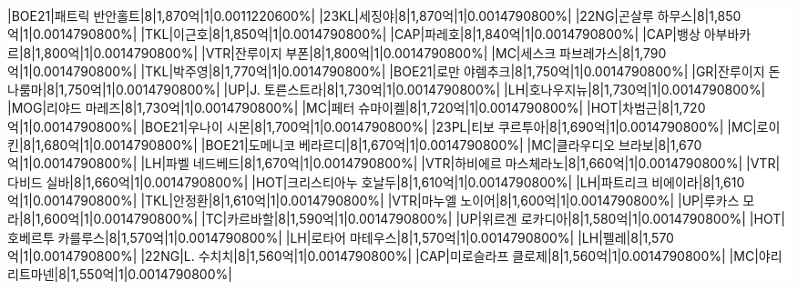 |BOE21|패트릭 반안홀트|8|1,870억|1|0.0011220600%|
|23KL|세징야|8|1,870억|1|0.0014790800%|
|22NG|곤살루 하무스|8|1,850억|1|0.0014790800%|
|TKL|이근호|8|1,850억|1|0.0014790800%|
|CAP|파레호|8|1,840억|1|0.0014790800%|
|CAP|뱅상 아부바카르|8|1,800억|1|0.0014790800%|
|VTR|잔루이지 부폰|8|1,800억|1|0.0014790800%|
|MC|세스크 파브레가스|8|1,790억|1|0.0014790800%|
|TKL|박주영|8|1,770억|1|0.0014790800%|
|BOE21|로만 야렘추크|8|1,750억|1|0.0014790800%|
|GR|잔루이지 돈나룸마|8|1,750억|1|0.0014790800%|
|UP|J. 토른스트라|8|1,730억|1|0.0014790800%|
|LH|호나우지뉴|8|1,730억|1|0.0014790800%|
|MOG|리야드 마레즈|8|1,730억|1|0.0014790800%|
|MC|페터 슈마이켈|8|1,720억|1|0.0014790800%|
|HOT|차범근|8|1,720억|1|0.0014790800%|
|BOE21|우나이 시몬|8|1,700억|1|0.0014790800%|
|23PL|티보 쿠르투아|8|1,690억|1|0.0014790800%|
|MC|로이 킨|8|1,680억|1|0.0014790800%|
|BOE21|도메니코 베라르디|8|1,670억|1|0.0014790800%|
|MC|클라우디오 브라보|8|1,670억|1|0.0014790800%|
|LH|파벨 네드베드|8|1,670억|1|0.0014790800%|
|VTR|하비에르 마스체라노|8|1,660억|1|0.0014790800%|
|VTR|다비드 실바|8|1,660억|1|0.0014790800%|
|HOT|크리스티아누 호날두|8|1,610억|1|0.0014790800%|
|LH|파트리크 비에이라|8|1,610억|1|0.0014790800%|
|TKL|안정환|8|1,610억|1|0.0014790800%|
|VTR|마누엘 노이어|8|1,600억|1|0.0014790800%|
|UP|루카스 모라|8|1,600억|1|0.0014790800%|
|TC|카르바할|8|1,590억|1|0.0014790800%|
|UP|위르겐 로카디아|8|1,580억|1|0.0014790800%|
|HOT|호베르투 카를루스|8|1,570억|1|0.0014790800%|
|LH|로타어 마테우스|8|1,570억|1|0.0014790800%|
|LH|펠레|8|1,570억|1|0.0014790800%|
|22NG|L. 수치치|8|1,560억|1|0.0014790800%|
|CAP|미로슬라프 클로제|8|1,560억|1|0.0014790800%|
|MC|야리 리트마넨|8|1,550억|1|0.0014790800%|